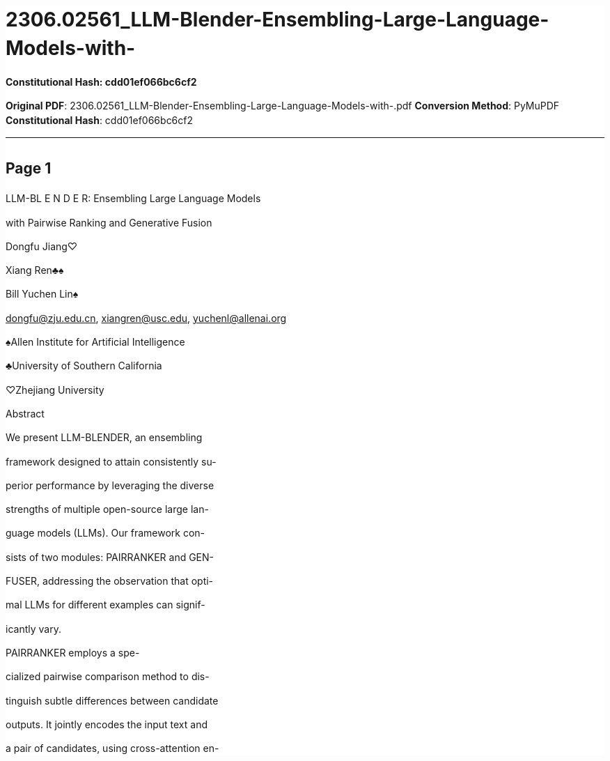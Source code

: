 # 2306.02561_LLM-Blender-Ensembling-Large-Language-Models-with-
**Constitutional Hash: cdd01ef066bc6cf2**


**Original PDF**: 2306.02561_LLM-Blender-Ensembling-Large-Language-Models-with-.pdf
**Conversion Method**: PyMuPDF
**Constitutional Hash**: cdd01ef066bc6cf2

---

## Page 1

LLM-BL E N D E R: Ensembling Large Language Models

with Pairwise Ranking and Generative Fusion

Dongfu Jiang♡

Xiang Ren♣♠

Bill Yuchen Lin♠

dongfu@zju.edu.cn, xiangren@usc.edu, yuchenl@allenai.org

♠Allen Institute for Artificial Intelligence

♣University of Southern California

♡Zhejiang University

Abstract

We present LLM-BLENDER, an ensembling

framework designed to attain consistently su-

perior performance by leveraging the diverse

strengths of multiple open-source large lan-

guage models (LLMs). Our framework con-

sists of two modules: PAIRRANKER and GEN-

FUSER, addressing the observation that opti-

mal LLMs for different examples can signif-

icantly vary.

PAIRRANKER employs a spe-

cialized pairwise comparison method to dis-

tinguish subtle differences between candidate

outputs. It jointly encodes the input text and

a pair of candidates, using cross-attention en-
